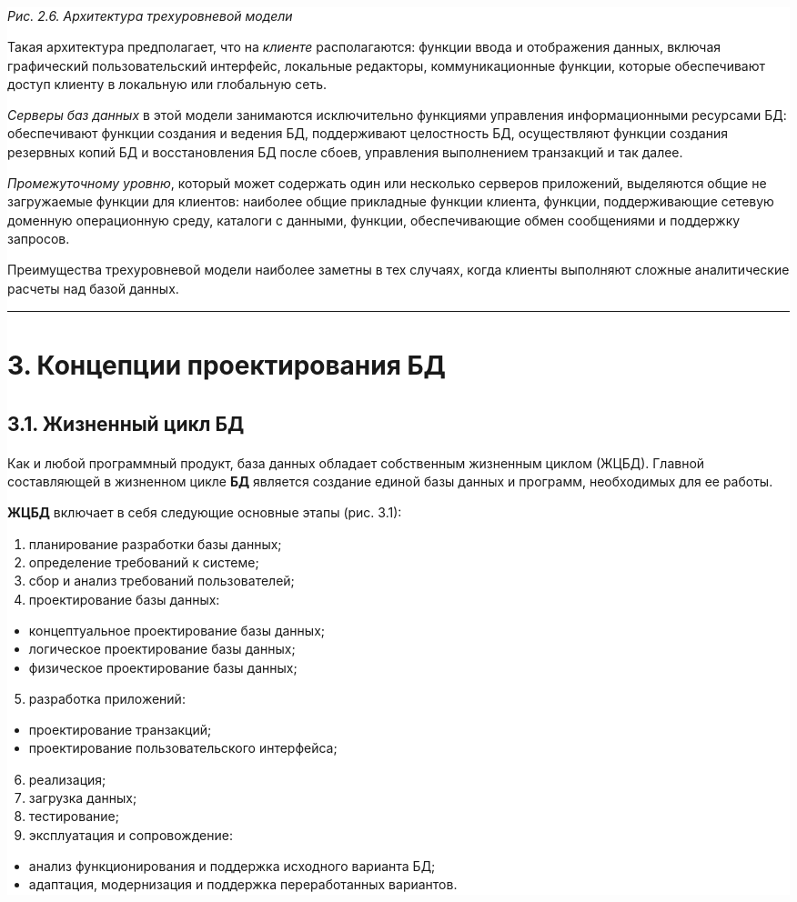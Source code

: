 _Рис. 2.6. Архитектура трехуровневой модели_

Такая архитектура предполагает, что на _клиенте_ располагаются:
функции ввода и отображения данных, включая графический
пользовательский интерфейс, локальные редакторы, коммуникационные
функции, которые обеспечивают доступ клиенту в локальную или
глобальную сеть.

_Серверы баз данных_ в этой модели занимаются исключительно
функциями управления информационными ресурсами БД: обеспечивают
функции создания и ведения БД, поддерживают целостность БД,
осуществляют функции создания резервных копий БД и восстановления
БД после сбоев, управления выполнением транзакций и так далее.

_Промежуточному уровню_, который может содержать один или
несколько серверов приложений, выделяются общие не загружаемые
функции для клиентов: наиболее общие прикладные функции клиента,
функции, поддерживающие сетевую доменную операционную среду,
каталоги с данными, функции, обеспечивающие обмен сообщениями и
поддержку запросов.

Преимущества трехуровневой модели наиболее заметны в тех
случаях, когда клиенты выполняют сложные аналитические расчеты над
базой данных.
___


# 3. Концепции проектирования БД
## 3.1. Жизненный цикл БД
Как и любой программный продукт, база данных обладает
собственным жизненным циклом (ЖЦБД). Главной составляющей в
жизненном цикле **БД** является создание единой базы данных и программ,
необходимых для ее работы.

**ЖЦБД** включает в себя следующие основные этапы (рис. 3.1):

1. планирование разработки базы данных;
2. определение требований к системе;
3. сбор и анализ требований пользователей;
4. проектирование базы данных:
  - концептуальное проектирование базы данных;
  - логическое проектирование базы данных;
  - физическое проектирование базы данных;
5. разработка приложений:
  - проектирование транзакций;
  -  проектирование пользовательского интерфейса;
6. реализация;
7. загрузка данных;
8. тестирование;
9. эксплуатация и сопровождение:
  - анализ функционирования и поддержка исходного варианта БД;
  - адаптация, модернизация и поддержка переработанныx вариантов.
